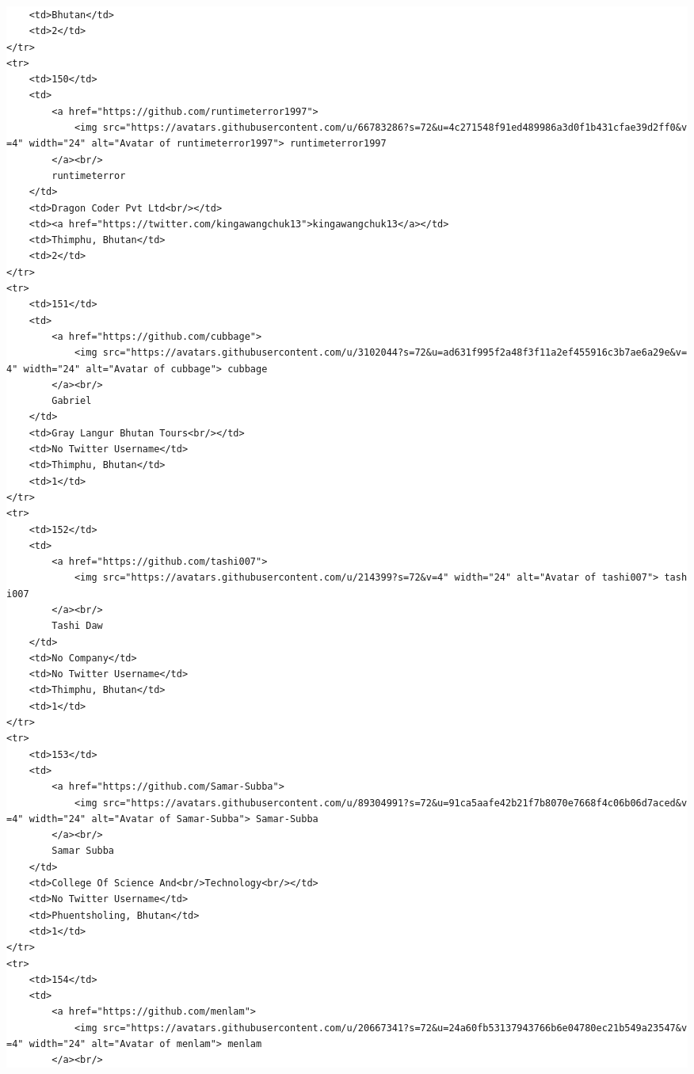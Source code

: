 		<td>Bhutan</td>
		<td>2</td>
	</tr>
	<tr>
		<td>150</td>
		<td>
			<a href="https://github.com/runtimeterror1997">
				<img src="https://avatars.githubusercontent.com/u/66783286?s=72&u=4c271548f91ed489986a3d0f1b431cfae39d2ff0&v=4" width="24" alt="Avatar of runtimeterror1997"> runtimeterror1997
			</a><br/>
			runtimeterror
		</td>
		<td>Dragon Coder Pvt Ltd<br/></td>
		<td><a href="https://twitter.com/kingawangchuk13">kingawangchuk13</a></td>
		<td>Thimphu, Bhutan</td>
		<td>2</td>
	</tr>
	<tr>
		<td>151</td>
		<td>
			<a href="https://github.com/cubbage">
				<img src="https://avatars.githubusercontent.com/u/3102044?s=72&u=ad631f995f2a48f3f11a2ef455916c3b7ae6a29e&v=4" width="24" alt="Avatar of cubbage"> cubbage
			</a><br/>
			Gabriel
		</td>
		<td>Gray Langur Bhutan Tours<br/></td>
		<td>No Twitter Username</td>
		<td>Thimphu, Bhutan</td>
		<td>1</td>
	</tr>
	<tr>
		<td>152</td>
		<td>
			<a href="https://github.com/tashi007">
				<img src="https://avatars.githubusercontent.com/u/214399?s=72&v=4" width="24" alt="Avatar of tashi007"> tashi007
			</a><br/>
			Tashi Daw
		</td>
		<td>No Company</td>
		<td>No Twitter Username</td>
		<td>Thimphu, Bhutan</td>
		<td>1</td>
	</tr>
	<tr>
		<td>153</td>
		<td>
			<a href="https://github.com/Samar-Subba">
				<img src="https://avatars.githubusercontent.com/u/89304991?s=72&u=91ca5aafe42b21f7b8070e7668f4c06b06d7aced&v=4" width="24" alt="Avatar of Samar-Subba"> Samar-Subba
			</a><br/>
			Samar Subba
		</td>
		<td>College Of Science And<br/>Technology<br/></td>
		<td>No Twitter Username</td>
		<td>Phuentsholing, Bhutan</td>
		<td>1</td>
	</tr>
	<tr>
		<td>154</td>
		<td>
			<a href="https://github.com/menlam">
				<img src="https://avatars.githubusercontent.com/u/20667341?s=72&u=24a60fb53137943766b6e04780ec21b549a23547&v=4" width="24" alt="Avatar of menlam"> menlam
			</a><br/>